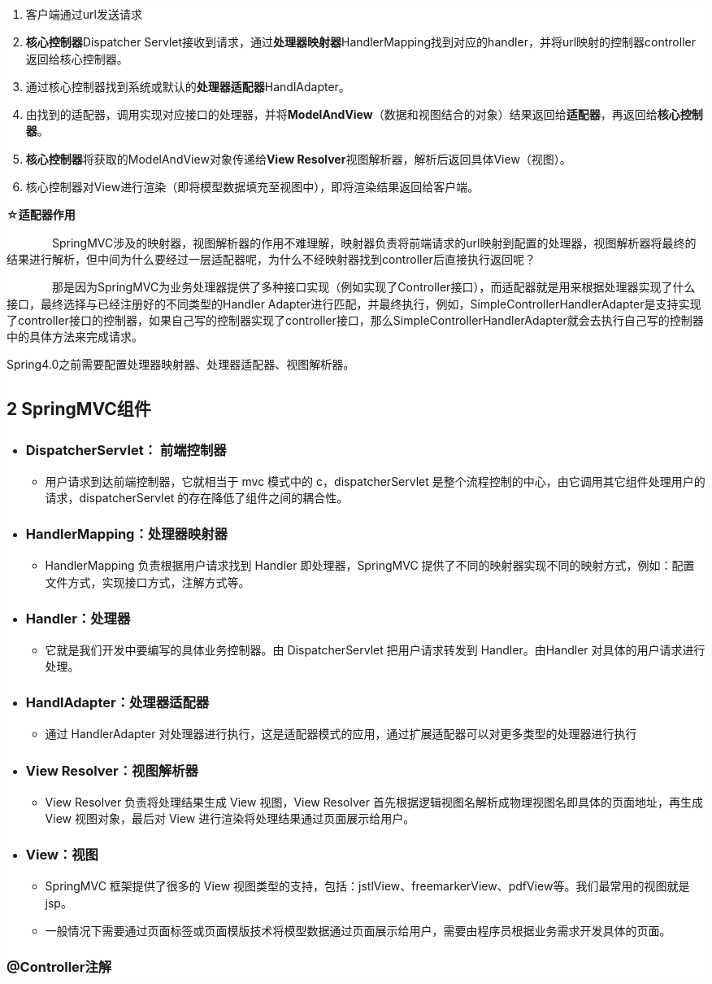 1. 客户端通过url发送请求

2. **核心控制器**Dispatcher Servlet接收到请求，通过**处理器映射器**HandlerMapping找到对应的handler，并将url映射的控制器controller返回给核心控制器。

3. 通过核心控制器找到系统或默认的**处理器适配器**HandlAdapter。

4. 由找到的适配器，调用实现对应接口的处理器，并将**ModelAndView**（数据和视图结合的对象）结果返回给**适配器**，再返回给**核心控制器**。

5. **核心控制器**将获取的ModelAndView对象传递给**View Resolver**视图解析器，解析后返回具体View（视图）。

6. 核心控制器对View进行渲染（即将模型数据填充至视图中），即将渲染结果返回给客户端。

**☆适配器作用**

　　　　SpringMVC涉及的映射器，视图解析器的作用不难理解，映射器负责将前端请求的url映射到配置的处理器，视图解析器将最终的结果进行解析，但中间为什么要经过一层适配器呢，为什么不经映射器找到controller后直接执行返回呢？

　　　　那是因为SpringMVC为业务处理器提供了多种接口实现（例如实现了Controller接口），而适配器就是用来根据处理器实现了什么接口，最终选择与已经注册好的不同类型的Handler Adapter进行匹配，并最终执行，例如，SimpleControllerHandlerAdapter是支持实现了controller接口的控制器，如果自己写的控制器实现了controller接口，那么SimpleControllerHandlerAdapter就会去执行自己写的控制器中的具体方法来完成请求。

Spring4.0之前需要配置处理器映射器、处理器适配器、视图解析器。



## 2 SpringMVC组件

- ### DispatcherServlet： 前端控制器

  - 用户请求到达前端控制器，它就相当于 mvc 模式中的 c，dispatcherServlet 是整个流程控制的中心，由它调用其它组件处理用户的请求，dispatcherServlet 的存在降低了组件之间的耦合性。

    

- ### HandlerMapping：处理器映射器

  - HandlerMapping 负责根据用户请求找到 Handler 即处理器，SpringMVC 提供了不同的映射器实现不同的映射方式，例如：配置文件方式，实现接口方式，注解方式等。

- ### Handler：处理器

  - 它就是我们开发中要编写的具体业务控制器。由 DispatcherServlet 把用户请求转发到 Handler。由Handler 对具体的用户请求进行处理。

- ### HandlAdapter：处理器适配器

  - 通过 HandlerAdapter 对处理器进行执行，这是适配器模式的应用，通过扩展适配器可以对更多类型的处理器进行执行

    

- ### View Resolver：视图解析器

  - View Resolver 负责将处理结果生成 View 视图，View Resolver 首先根据逻辑视图名解析成物理视图名即具体的页面地址，再生成 View 视图对象，最后对 View 进行渲染将处理结果通过页面展示给用户。

- ### View：视图

  - SpringMVC 框架提供了很多的 View 视图类型的支持，包括：jstlView、freemarkerView、pdfView等。我们最常用的视图就是 jsp。
  
  - 一般情况下需要通过页面标签或页面模版技术将模型数据通过页面展示给用户，需要由程序员根据业务需求开发具体的页面。
  
    

### @Controller注解
